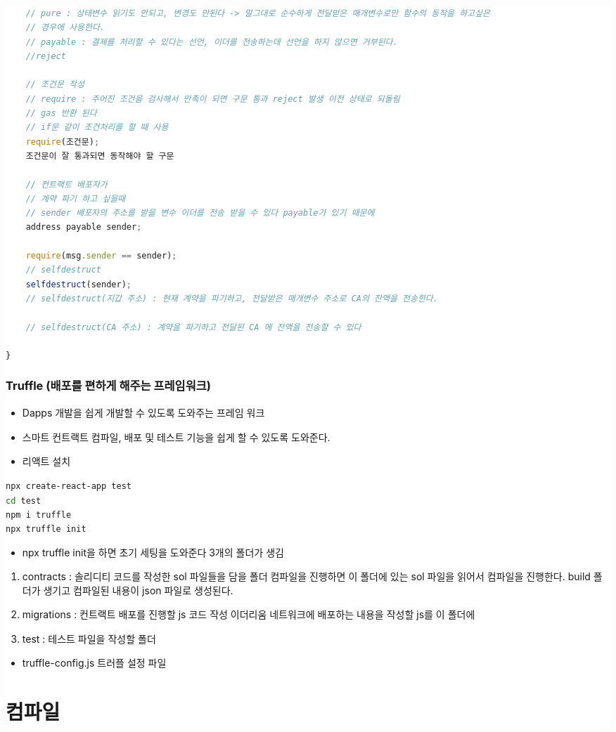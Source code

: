 ```javascript
    // pure : 상태변수 읽기도 안되고, 변경도 안된다 -> 말그대로 순수하게 전달받은 매개변수로만 함수의 동작을 하고싶은
    // 경우에 사용한다.
    // payable : 결제를 처리할 수 있다는 선언, 이더를 전송하는데 선언을 하지 않으면 거부된다.
    //reject

    // 조건문 작성
    // require : 주어진 조건을 검사해서 만족이 되면 구문 통과 reject 발생 이전 상태로 되돌림
    // gas 반환 된다
    // if문 같이 조건처리를 할 때 사용
    require(조건문);
    조건문이 잘 통과되면 동작해야 할 구문

    // 컨트랙트 배포자가 
    // 계약 파기 하고 싶을때
    // sender 배포자의 주소를 받을 변수 이더를 전송 받을 수 있다 payable가 있기 때문에
    address payable sender;

    require(msg.sender == sender);
    // selfdestruct
    selfdestruct(sender);
    // selfdestruct(지갑 주소) : 현재 계약을 파기하고, 전달받은 매개변수 주소로 CA의 잔액을 전송한다.

    // selfdestruct(CA 주소) : 계약을 파기하고 전달된 CA 에 잔액을 전송할 수 있다

}
```



### Truffle (배포를 편하게 해주는 프레임워크)

- Dapps 개발을 쉽게 개발할 수 있도록 도와주는 프레임 워크
- 스마트 컨트랙트 컴파일, 배포 및 테스트 기능을 쉽게 할 수 있도록 도와준다.

- 리액트 설치

```sh
npx create-react-app test
cd test
npm i truffle
npx truffle init
```
- npx truffle init을 하면 초기 세팅을 도와준다 3개의 폴더가 생김

1. contracts : 솔리디티 코드를 작성한 sol 파일들을 담을 폴더 컴파일을 진행하면 이 폴더에 있는 sol 파일을 읽어서 컴파일을 진행한다. build 폴더가 생기고 컴파일된 내용이 json 파일로 생성된다.

2. migrations : 컨트랙트 배포를 진행할 js 코드 작성 이더리움 네트워크에 배포하는 내용을 작성할 js를 이 폴더에

3. test : 테스트 파일을 작성할 폴더

- truffle-config.js 트러플 설정 파일


# 컴파일
